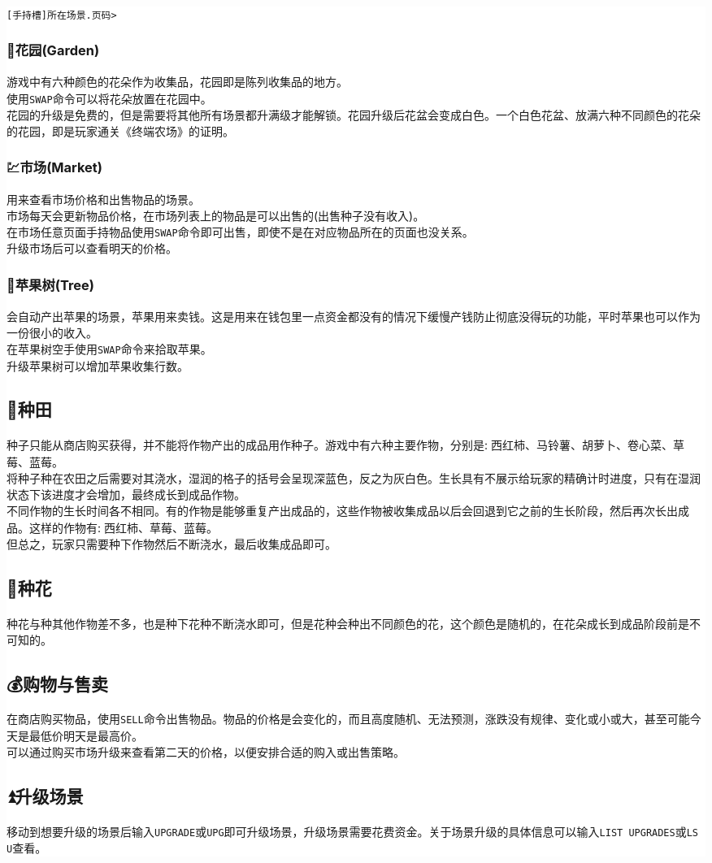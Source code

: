 ```[手持槽]所在场景.页码>```  
### 🌷花园(Garden)  
游戏中有六种颜色的花朵作为收集品，花园即是陈列收集品的地方。  
使用```SWAP```命令可以将花朵放置在花园中。  
花园的升级是免费的，但是需要将其他所有场景都升满级才能解锁。花园升级后花盆会变成白色。一个白色花盆、放满六种不同颜色的花朵的花园，即是玩家通关《终端农场》的证明。  
### 💹市场(Market)  
用来查看市场价格和出售物品的场景。  
市场每天会更新物品价格，在市场列表上的物品是可以出售的(出售种子没有收入)。  
在市场任意页面手持物品使用```SWAP```命令即可出售，即使不是在对应物品所在的页面也没关系。  
升级市场后可以查看明天的价格。  
### 🍎苹果树(Tree)  
会自动产出苹果的场景，苹果用来卖钱。这是用来在钱包里一点资金都没有的情况下缓慢产钱防止彻底没得玩的功能，平时苹果也可以作为一份很小的收入。  
在苹果树空手使用```SWAP```命令来拾取苹果。  
升级苹果树可以增加苹果收集行数。  
## 🌱种田  
种子只能从商店购买获得，并不能将作物产出的成品用作种子。游戏中有六种主要作物，分别是: 西红柿、马铃薯、胡萝卜、卷心菜、草莓、蓝莓。  
将种子种在农田之后需要对其浇水，湿润的格子的括号会呈现深蓝色，反之为灰白色。生长具有不展示给玩家的精确计时进度，只有在湿润状态下该进度才会增加，最终成长到成品作物。  
不同作物的生长时间各不相同。有的作物是能够重复产出成品的，这些作物被收集成品以后会回退到它之前的生长阶段，然后再次长出成品。这样的作物有: 西红柿、草莓、蓝莓。  
但总之，玩家只需要种下作物然后不断浇水，最后收集成品即可。  
## 🌻种花  
种花与种其他作物差不多，也是种下花种不断浇水即可，但是花种会种出不同颜色的花，这个颜色是随机的，在花朵成长到成品阶段前是不可知的。  
## 💰购物与售卖  
在商店购买物品，使用```SELL```命令出售物品。物品的价格是会变化的，而且高度随机、无法预测，涨跌没有规律、变化或小或大，甚至可能今天是最低价明天是最高价。  
可以通过购买市场升级来查看第二天的价格，以便安排合适的购入或出售策略。  
## ⏫升级场景  
移动到想要升级的场景后输入```UPGRADE```或```UPG```即可升级场景，升级场景需要花费资金。关于场景升级的具体信息可以输入```LIST UPGRADES```或```LS U```查看。  
